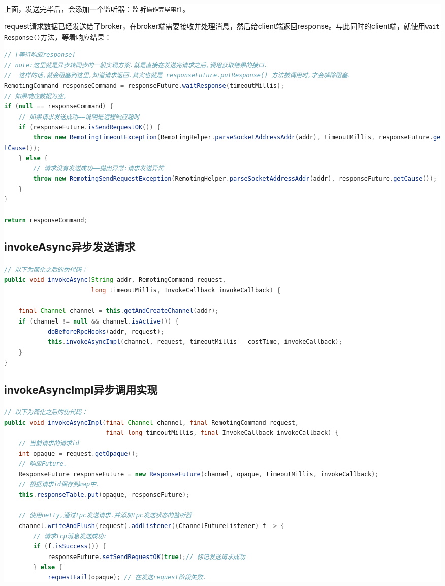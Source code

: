 
上面，发送完毕后，会添加一个监听器：监听`操作完毕事件`。

request请求数据已经发送给了broker，在broker端需要接收并处理消息，然后给client端返回response。与此同时的client端，就使用`waitResponse()`方法，等着响应结果：

```java
// [等待响应response]
// note:这里就是异步转同步的一般实现方案.就是直接在发送完请求之后,调用获取结果的接口.
//  这样的话,就会阻塞到这里,知道请求返回.其实也就是 responseFuture.putResponse() 方法被调用时,才会解除阻塞.
RemotingCommand responseCommand = responseFuture.waitResponse(timeoutMillis);
// 如果响应数据为空,
if (null == responseCommand) {
    // 如果请求发送成功——说明是远程响应超时
    if (responseFuture.isSendRequestOK()) {
        throw new RemotingTimeoutException(RemotingHelper.parseSocketAddressAddr(addr), timeoutMillis, responseFuture.getCause());
    } else {
        // 请求没有发送成功——抛出异常:请求发送异常
        throw new RemotingSendRequestException(RemotingHelper.parseSocketAddressAddr(addr), responseFuture.getCause());
    }
}

return responseCommand;
```



## invokeAsync异步发送请求

```java
// 以下为简化之后的伪代码：
public void invokeAsync(String addr, RemotingCommand request, 
                        long timeoutMillis, InvokeCallback invokeCallback) {
    
    final Channel channel = this.getAndCreateChannel(addr);
    if (channel != null && channel.isActive()) {
            doBeforeRpcHooks(addr, request);
            this.invokeAsyncImpl(channel, request, timeoutMillis - costTime, invokeCallback);
    }
}
```



## invokeAsyncImpl异步调用实现

```java
// 以下为简化之后的伪代码：
public void invokeAsyncImpl(final Channel channel, final RemotingCommand request,
                            final long timeoutMillis, final InvokeCallback invokeCallback) {
    // 当前请求的请求id
    int opaque = request.getOpaque();
    // 响应Future.
    ResponseFuture responseFuture = new ResponseFuture(channel, opaque, timeoutMillis, invokeCallback);
    // 根据请求id保存到map中.
    this.responseTable.put(opaque, responseFuture);
    
    // 使用netty,通过tpc发送请求.并添加tpc发送状态的监听器
    channel.writeAndFlush(request).addListener((ChannelFutureListener) f -> {
        // 请求tcp消息发送成功:
        if (f.isSuccess()) {
            responseFuture.setSendRequestOK(true);// 标记发送请求成功
        } else {
            requestFail(opaque); // 在发送request阶段失败.
```